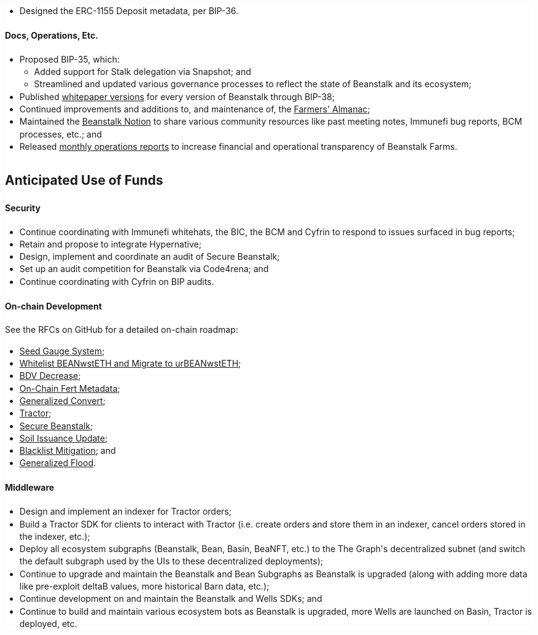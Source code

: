 * Designed the ERC-1155 Deposit metadata, per BIP-36.

#### Docs, Operations, Etc.

* Proposed BIP-35, which:
    * Added support for Stalk delegation via Snapshot; and
    * Streamlined and updated various governance processes to reflect the state of Beanstalk and its ecosystem;
* Published [whitepaper versions](https://github.com/BeanstalkFarms/Beanstalk-Whitepaper) for every version of Beanstalk through BIP-38;
* Continued improvements and additions to, and maintenance of, the [Farmers' Almanac](https://docs.bean.money);
* Maintained the [Beanstalk Notion](https://community.bean.money) to share various community resources like past meeting notes, Immunefi bug reports, BCM processes, etc.; and
* Released [monthly operations reports](https://github.com/BeanstalkFarms/Beanstalk-Farms-Operations/blob/main/beanstalk-farms/2023/12-2023-report.md) to increase financial and operational transparency of Beanstalk Farms.

## Anticipated Use of Funds

#### Security

* Continue coordinating with Immunefi whitehats, the BIC, the BCM and Cyfrin to respond to issues surfaced in bug reports;
* Retain and propose to integrate Hypernative;
* Design, implement and coordinate an audit of Secure Beanstalk;
* Set up an audit competition for Beanstalk via Code4rena; and
* Continue coordinating with Cyfrin on BIP audits.

#### On-chain Development

See the RFCs on GitHub for a detailed on-chain roadmap:
* [Seed Gauge System](https://github.com/BeanstalkFarms/Beanstalk/issues/726);
* [Whitelist BEANwstETH and Migrate to urBEANwstETH](https://github.com/BeanstalkFarms/Beanstalk/issues/731);
* [BDV Decrease](https://github.com/BeanstalkFarms/Beanstalk/issues/728);
* [On-Chain Fert Metadata](https://github.com/BeanstalkFarms/Beanstalk/issues/741);
* [Generalized Convert](https://github.com/BeanstalkFarms/Beanstalk/issues/716); 
* [Tractor](https://github.com/BeanstalkFarms/Beanstalk/issues/734); 
* [Secure Beanstalk](https://github.com/BeanstalkFarms/Beanstalk/issues/729); 
* [Soil Issuance Update](https://github.com/BeanstalkFarms/Beanstalk/issues/739); 
* [Blacklist Mitigation](https://github.com/BeanstalkFarms/Beanstalk/issues/737); and
* [Generalized Flood](https://github.com/BeanstalkFarms/Beanstalk/issues/740).

#### Middleware

* Design and implement an indexer for Tractor orders;
* Build a Tractor SDK for clients to interact with Tractor (i.e. create orders and store them in an indexer, cancel orders stored in the indexer, etc.); 
* Deploy all ecosystem subgraphs (Beanstalk, Bean, Basin, BeaNFT, etc.) to the The Graph's decentralized subnet (and switch the default subgraph used by the UIs to these decentralized deployments);
* Continue to upgrade and maintain the Beanstalk and Bean Subgraphs as Beanstalk is upgraded (along with adding more data like pre-exploit deltaB values, more historical Barn data, etc.);
* Continue development on and maintain the Beanstalk and Wells SDKs; and
* Continue to build and maintain various ecosystem bots as Beanstalk is upgraded, more Wells are launched on Basin, Tractor is deployed, etc.
